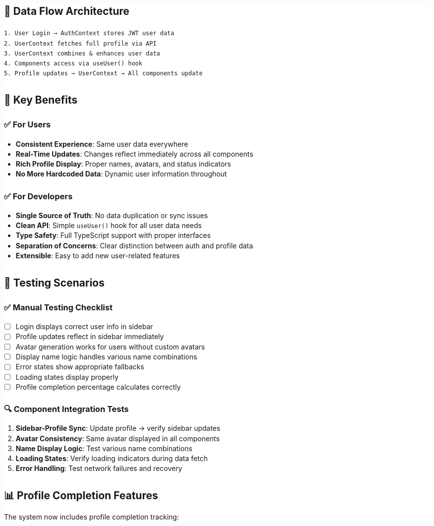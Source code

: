 ## 🔄 **Data Flow Architecture**

```
1. User Login → AuthContext stores JWT user data
2. UserContext fetches full profile via API
3. UserContext combines & enhances user data
4. Components access via useUser() hook
5. Profile updates → UserContext → All components update
```

## 🎯 **Key Benefits**

### ✅ **For Users**

- **Consistent Experience**: Same user data everywhere
- **Real-Time Updates**: Changes reflect immediately across all components
- **Rich Profile Display**: Proper names, avatars, and status indicators
- **No More Hardcoded Data**: Dynamic user information throughout

### ✅ **For Developers**

- **Single Source of Truth**: No data duplication or sync issues
- **Clean API**: Simple `useUser()` hook for all user data needs
- **Type Safety**: Full TypeScript support with proper interfaces
- **Separation of Concerns**: Clear distinction between auth and profile data
- **Extensible**: Easy to add new user-related features

## 🧪 **Testing Scenarios**

### ✅ **Manual Testing Checklist**

- [ ] Login displays correct user info in sidebar
- [ ] Profile updates reflect in sidebar immediately
- [ ] Avatar generation works for users without custom avatars
- [ ] Display name logic handles various name combinations
- [ ] Error states show appropriate fallbacks
- [ ] Loading states display properly
- [ ] Profile completion percentage calculates correctly

### 🔍 **Component Integration Tests**

1. **Sidebar-Profile Sync**: Update profile → verify sidebar updates
2. **Avatar Consistency**: Same avatar displayed in all components
3. **Name Display Logic**: Test various name combinations
4. **Loading States**: Verify loading indicators during data fetch
5. **Error Handling**: Test network failures and recovery

## 📊 **Profile Completion Features**

The system now includes profile completion tracking:
